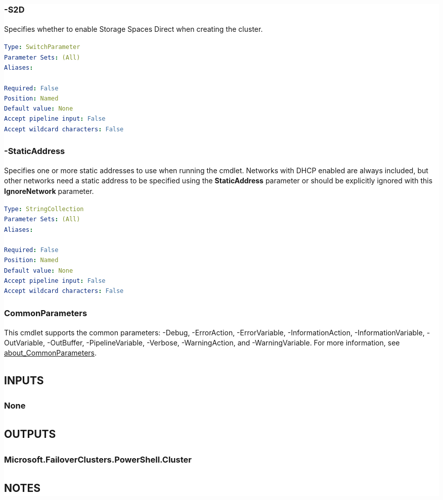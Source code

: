 ### -S2D

Specifies whether to enable Storage Spaces Direct when creating the cluster.

```yaml
Type: SwitchParameter
Parameter Sets: (All)
Aliases: 

Required: False
Position: Named
Default value: None
Accept pipeline input: False
Accept wildcard characters: False
```

### -StaticAddress

Specifies one or more static addresses to use when running the cmdlet. Networks with DHCP enabled
are always included, but other networks need a static address to be specified using the
**StaticAddress** parameter or should be explicitly ignored with this **IgnoreNetwork** parameter.

```yaml
Type: StringCollection
Parameter Sets: (All)
Aliases: 

Required: False
Position: Named
Default value: None
Accept pipeline input: False
Accept wildcard characters: False
```

### CommonParameters

This cmdlet supports the common parameters: -Debug, -ErrorAction, -ErrorVariable,
-InformationAction, -InformationVariable, -OutVariable, -OutBuffer, -PipelineVariable,
-Verbose, -WarningAction, and -WarningVariable. For more information, see
[about_CommonParameters](https://go.microsoft.com/fwlink/?LinkID=113216).

## INPUTS

### None

## OUTPUTS

### Microsoft.FailoverClusters.PowerShell.Cluster

## NOTES
